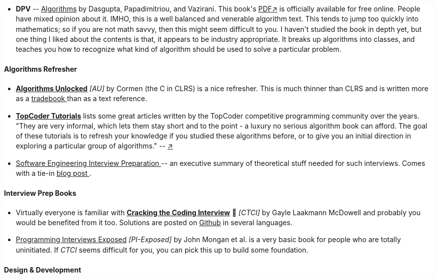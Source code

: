 - **DPV** -- [Algorithms](http://cseweb.ucsd.edu/~dasgupta/book/index.html) by Dasgupta, Papadimitriou, and Vazirani. 
 This book's [PDF↗](http://algorithmics.lsi.upc.edu/docs/Dasgupta-Papadimitriou-Vazirani.pdf) is officially available 
 for free online. People have mixed opinion about it. IMHO, this is a well balanced and venerable algorithm text. This 
 tends to jump too quickly into mathematics; so if you are not math savvy, then this might seem difficult to you. I 
 haven't studied the book in depth yet, but one thing I liked about the contents is that, it appears to be industry 
 appropriate. It breaks up algorithms into classes, and teaches you how to recognize what kind of algorithm should be
 used to solve a particular problem.


#### Algorithms Refresher

- [**Algorithms Unlocked**](http://a.co/d/egtBmR0) *[AU]* by Cormen (the C in CLRS) is a nice refresher. This is much 
 thinner than CLRS and is written more as a [tradebook
 ](https://www.quora.com/Whats-the-difference-between-algorithm-books-CLRS-and-the-Algorithms-Unlocked/answers/7930807) 
 than as a text reference. 
 
- [**TopCoder Tutorials**](https://www.topcoder.com/community/data-science/data-science-tutorials/) lists some great 
 articles written by the TopCoder competitive programming community over the years. "They are very informal, which lets 
 them stay short and to the point - a luxury no serious algorithm book can afford. The goal of these tutorials is to 
 refresh your knowledge if you studied these algorithms before, or to give you an initial direction in exploring a 
 particular group of algorithms." -- [↗](https://softwareengineering.stackexchange.com/a/165368)
 
- [Software Engineering Interview Preparation
](https://orrsella.gitbooks.io/soft-eng-interview-prep/content/) -- an executive summary of theoretical stuff needed
for such interviews. Comes with a tie-in [blog post
](https://orrsella.com/2016/05/14/preparing-for-a-facebook-google-software-engineer-interview/).


#### Interview Prep Books

- Virtually everyone is familiar with [**Cracking the Coding Interview**](http://a.co/d/73OhN0n) 🌟 *[CTCI]* 
 by Gayle Laakmann McDowell and probably you would be benefited from it too. Solutions are posted on 
 [Github](https://github.com/careercup/ctci) in several languages. 

- [Programming Interviews Exposed](http://a.co/d/67c44hm) *[PI-Exposed]* by John Mongan et al. is a very basic book 
 for people who are totally uninitiated. If *CTCI* seems difficult for you, you can pick this up to build some 
 foundation. 

#### Design & Development
